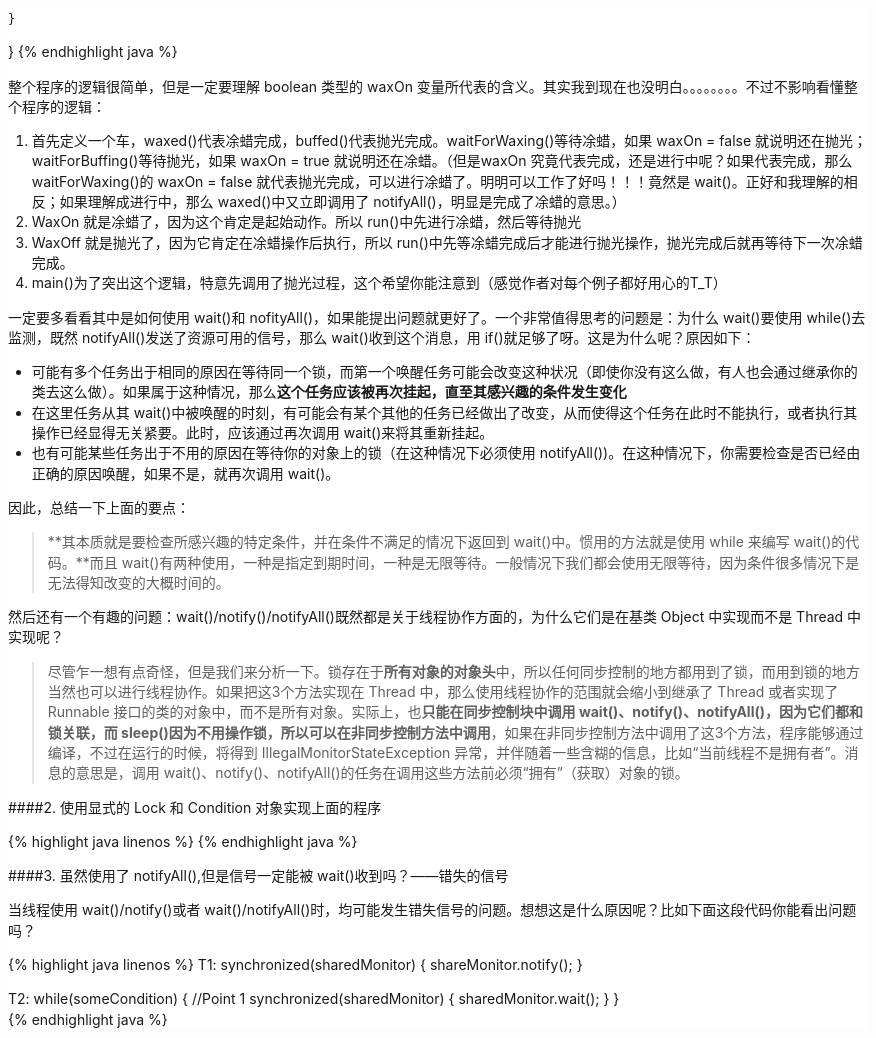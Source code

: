 	}
}
{% endhighlight java %}

整个程序的逻辑很简单，但是一定要理解 boolean 类型的 waxOn 变量所代表的含义。其实我到现在也没明白。。。。。。。。不过不影响看懂整个程序的逻辑：

1. 首先定义一个车，waxed()代表凃蜡完成，buffed()代表抛光完成。waitForWaxing()等待凃蜡，如果 waxOn = false 就说明还在抛光；waitForBuffing()等待抛光，如果 waxOn = true 就说明还在凃蜡。（但是waxOn 究竟代表完成，还是进行中呢？如果代表完成，那么 waitForWaxing()的 waxOn = false 就代表抛光完成，可以进行凃蜡了。明明可以工作了好吗！！！竟然是 wait()。正好和我理解的相反；如果理解成进行中，那么 waxed()中又立即调用了 notifyAll()，明显是完成了凃蜡的意思。）
2. WaxOn 就是凃蜡了，因为这个肯定是起始动作。所以 run()中先进行凃蜡，然后等待抛光
3. WaxOff 就是抛光了，因为它肯定在凃蜡操作后执行，所以 run()中先等凃蜡完成后才能进行抛光操作，抛光完成后就再等待下一次凃蜡完成。
4. main()为了突出这个逻辑，特意先调用了抛光过程，这个希望你能注意到（感觉作者对每个例子都好用心的T_T）

一定要多看看其中是如何使用 wait()和 nofityAll()，如果能提出问题就更好了。一个非常值得思考的问题是：为什么 wait()要使用 while()去监测，既然 notifyAll()发送了资源可用的信号，那么 wait()收到这个消息，用 if()就足够了呀。这是为什么呢？原因如下：

* 可能有多个任务出于相同的原因在等待同一个锁，而第一个唤醒任务可能会改变这种状况（即使你没有这么做，有人也会通过继承你的类去这么做）。如果属于这种情况，那么**这个任务应该被再次挂起，直至其感兴趣的条件发生变化**
* 在这里任务从其 wait()中被唤醒的时刻，有可能会有某个其他的任务已经做出了改变，从而使得这个任务在此时不能执行，或者执行其操作已经显得无关紧要。此时，应该通过再次调用 wait()来将其重新挂起。
* 也有可能某些任务出于不用的原因在等待你的对象上的锁（在这种情况下必须使用 notifyAll())。在这种情况下，你需要检查是否已经由正确的原因唤醒，如果不是，就再次调用 wait()。

因此，总结一下上面的要点：

> **其本质就是要检查所感兴趣的特定条件，并在条件不满足的情况下返回到 wait()中。惯用的方法就是使用 while 来编写 wait()的代码。**而且 wait()有两种使用，一种是指定到期时间，一种是无限等待。一般情况下我们都会使用无限等待，因为条件很多情况下是无法得知改变的大概时间的。

然后还有一个有趣的问题：wait()/notify()/notifyAll()既然都是关于线程协作方面的，为什么它们是在基类 Object 中实现而不是 Thread 中实现呢？

> 尽管乍一想有点奇怪，但是我们来分析一下。锁存在于**所有对象的对象头**中，所以任何同步控制的地方都用到了锁，而用到锁的地方当然也可以进行线程协作。如果把这3个方法实现在 Thread 中，那么使用线程协作的范围就会缩小到继承了 Thread 或者实现了 Runnable 接口的类的对象中，而不是所有对象。实际上，也**只能在同步控制块中调用 wait()、notify()、notifyAll()，因为它们都和锁关联，而 sleep()因为不用操作锁，所以可以在非同步控制方法中调用**，如果在非同步控制方法中调用了这3个方法，程序能够通过编译，不过在运行的时候，将得到 IllegalMonitorStateException 异常，并伴随着一些含糊的信息，比如“当前线程不是拥有者”。消息的意思是，调用 wait()、notify()、notifyAll()的任务在调用这些方法前必须“拥有”（获取）对象的锁。

####2. 使用显式的 Lock 和 Condition 对象实现上面的程序






{% highlight java linenos %}
{% endhighlight java %}


####3. 虽然使用了 notifyAll(),但是信号一定能被 wait()收到吗？——错失的信号

当线程使用 wait()/notify()或者 wait()/notifyAll()时，均可能发生错失信号的问题。想想这是什么原因呢？比如下面这段代码你能看出问题吗？


{% highlight java linenos %}
T1:
	synchronized(sharedMonitor) {
		<setup condition for T2>
		shareMonitor.notify();
	}

T2:
	while(someCondition) {
		//Point 1
		synchronized(sharedMonitor) {
			sharedMonitor.wait();
		}
	}	
{% endhighlight java %}
